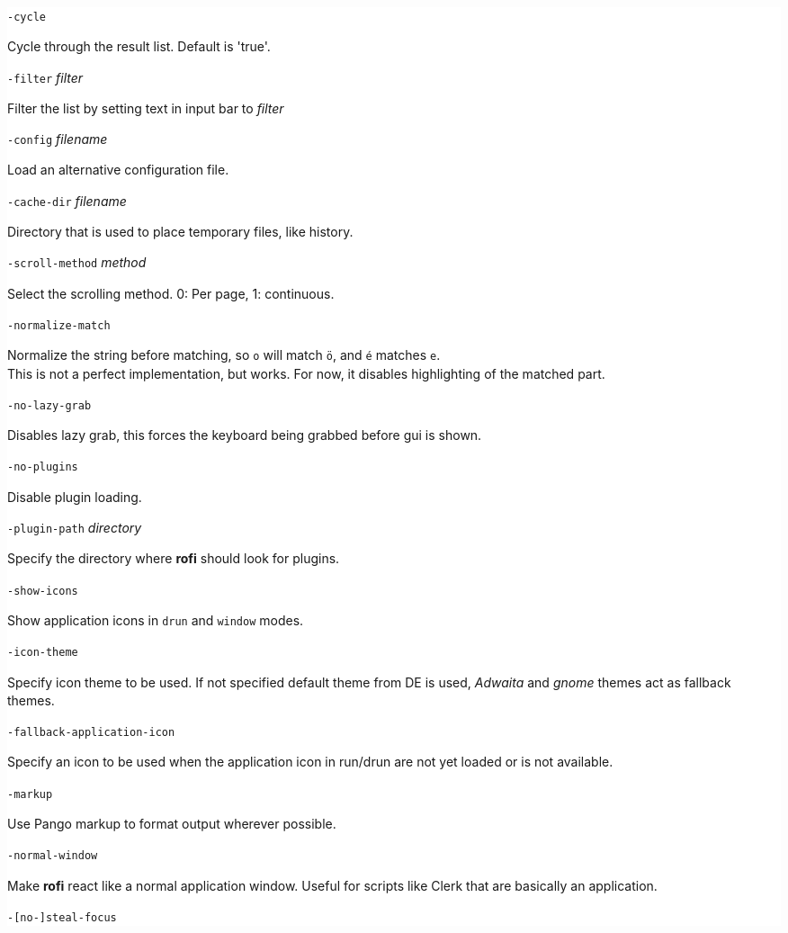 `-cycle`

Cycle through the result list. Default is 'true'.

`-filter` *filter*

Filter the list by setting text in input bar to *filter*

`-config` *filename*

Load an alternative configuration file.

`-cache-dir` *filename*

Directory that is used to place temporary files, like history.

`-scroll-method` *method*

Select the scrolling method. 0: Per page, 1: continuous.

`-normalize-match`

Normalize the string before matching, so `o` will match `ö`, and `é` matches `e`.  
This is not a perfect implementation, but works. For now, it disables highlighting of the matched part.

`-no-lazy-grab`

Disables lazy grab, this forces the keyboard being grabbed before gui is shown.

`-no-plugins`

Disable plugin loading.

`-plugin-path` *directory*

Specify the directory where **rofi** should look for plugins.

`-show-icons`

Show application icons in `drun` and `window` modes.

`-icon-theme`

Specify icon theme to be used.
If not specified default theme from DE is used, *Adwaita* and *gnome* themes act as
fallback themes.

`-fallback-application-icon`

Specify an icon to be used when the application icon in run/drun are not yet loaded or is not available.

`-markup`

Use Pango markup to format output wherever possible.

`-normal-window`

Make **rofi** react like a normal application window. Useful for scripts like Clerk that are basically an application.

`-[no-]steal-focus`
